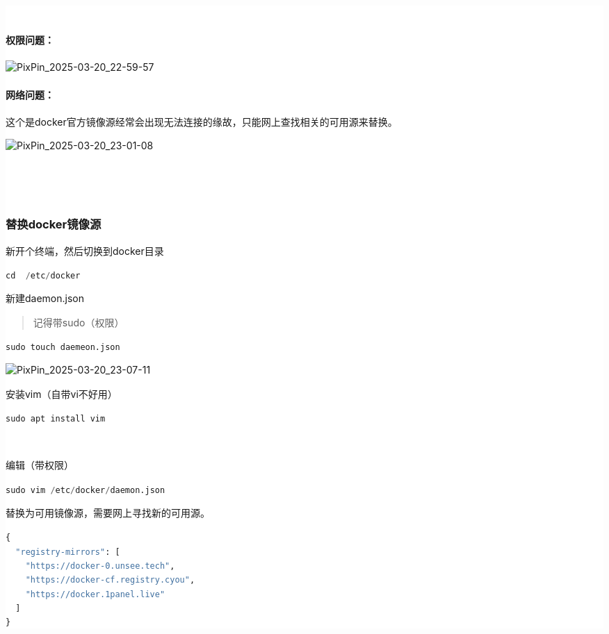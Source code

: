‍

#### 权限问题：

![PixPin_2025-03-20_22-59-57](https://cdn.sa.net/2025/03/21/lDmhFksgqpKRQGx.png)

#### 网络问题：

这个是docker官方镜像源经常会出现无法连接的缘故，只能网上查找相关的可用源来替换。

![PixPin_2025-03-20_23-01-08](https://cdn.sa.net/2025/03/21/idVsUyIX53Fpuzv.png)

‍

‍

### 替换docker镜像源

新开个终端，然后切换到docker目录

```python
cd  /etc/docker
```

新建daemon.json

>  记得带sudo（权限）

```python
sudo touch daemeon.json
```

![PixPin_2025-03-20_23-07-11](https://cdn.sa.net/2025/03/21/s8P6Oylku7h1QGe.png)

安装vim（自带vi不好用）

```python
sudo apt install vim 
```

‍

编辑（带权限）

```python
sudo vim /etc/docker/daemon.json
```

替换为可用镜像源，需要网上寻找新的可用源。

```python
{
  "registry-mirrors": [
    "https://docker-0.unsee.tech",
    "https://docker-cf.registry.cyou",
    "https://docker.1panel.live"
  ]
}
```
